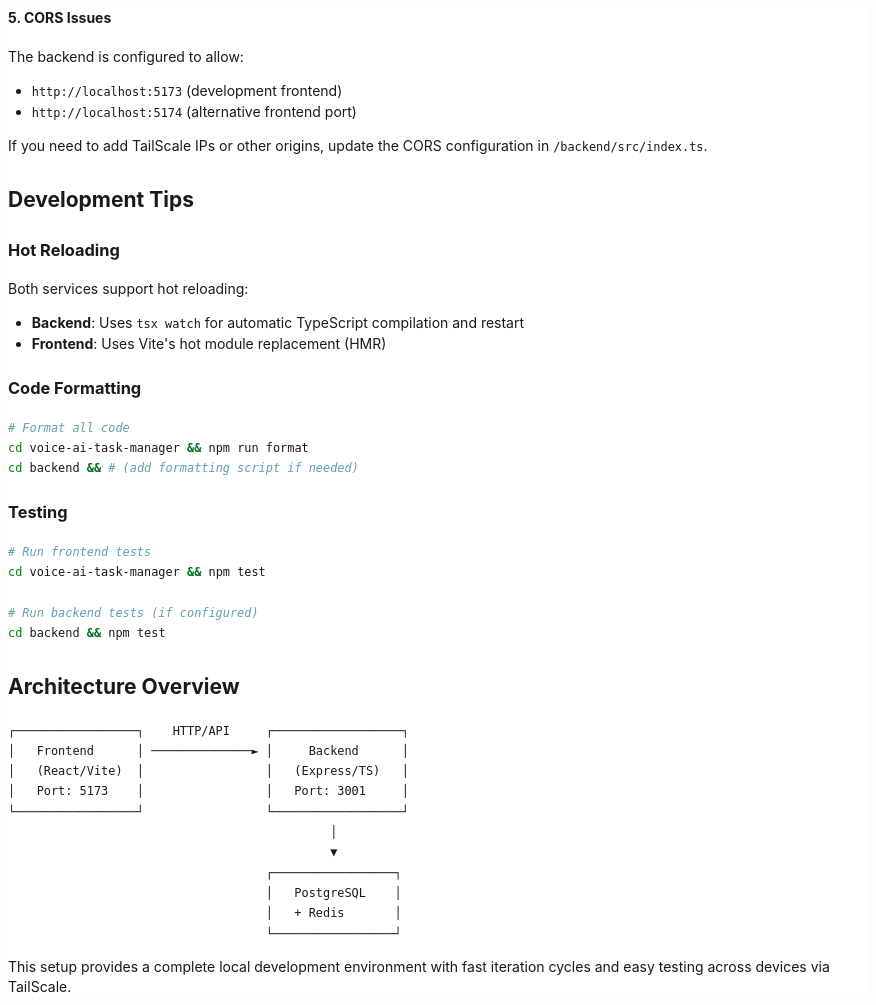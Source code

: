 #### 5. CORS Issues
The backend is configured to allow:
- `http://localhost:5173` (development frontend)
- `http://localhost:5174` (alternative frontend port)

If you need to add TailScale IPs or other origins, update the CORS configuration in `/backend/src/index.ts`.

## Development Tips

### Hot Reloading
Both services support hot reloading:
- **Backend**: Uses `tsx watch` for automatic TypeScript compilation and restart
- **Frontend**: Uses Vite's hot module replacement (HMR)

### Code Formatting
```bash
# Format all code
cd voice-ai-task-manager && npm run format
cd backend && # (add formatting script if needed)
```

### Testing
```bash
# Run frontend tests
cd voice-ai-task-manager && npm test

# Run backend tests (if configured)
cd backend && npm test
```

## Architecture Overview

```
┌─────────────────┐    HTTP/API     ┌──────────────────┐
│   Frontend      │ ──────────────► │     Backend      │
│   (React/Vite)  │                 │   (Express/TS)   │
│   Port: 5173    │                 │   Port: 3001     │
└─────────────────┘                 └──────────────────┘
                                             │
                                             ▼
                                    ┌─────────────────┐
                                    │   PostgreSQL    │
                                    │   + Redis       │
                                    └─────────────────┘
```

This setup provides a complete local development environment with fast iteration cycles and easy testing across devices via TailScale.

